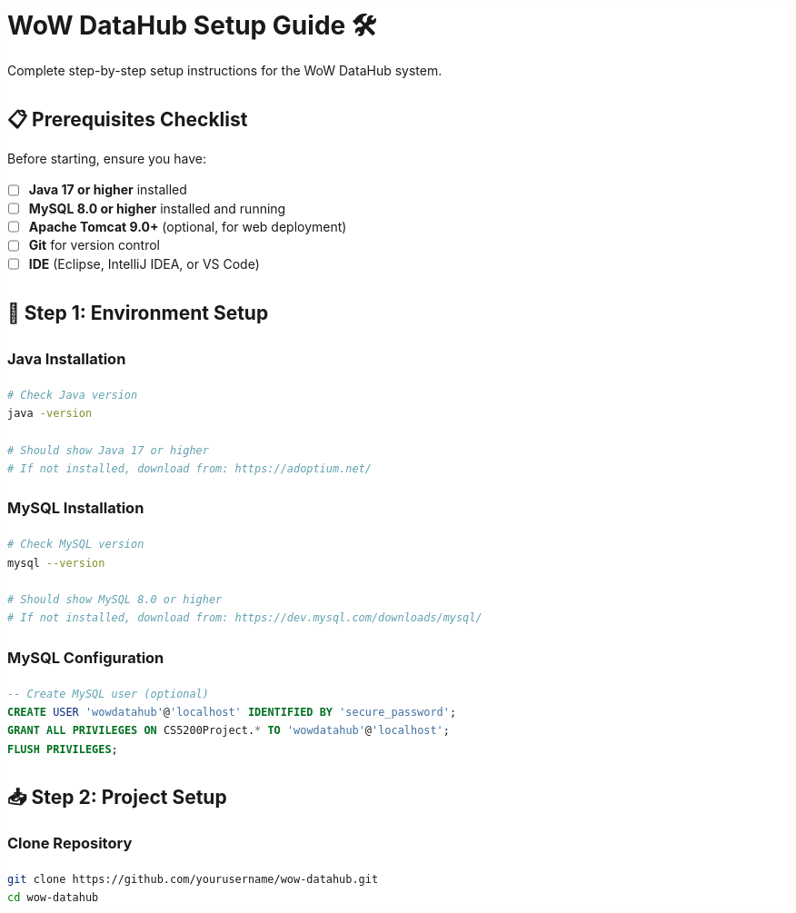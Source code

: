 # WoW DataHub Setup Guide 🛠️

Complete step-by-step setup instructions for the WoW DataHub system.

## 📋 Prerequisites Checklist

Before starting, ensure you have:

- [ ] **Java 17 or higher** installed
- [ ] **MySQL 8.0 or higher** installed and running
- [ ] **Apache Tomcat 9.0+** (optional, for web deployment)
- [ ] **Git** for version control
- [ ] **IDE** (Eclipse, IntelliJ IDEA, or VS Code)

## 🔧 Step 1: Environment Setup

### Java Installation
```bash
# Check Java version
java -version

# Should show Java 17 or higher
# If not installed, download from: https://adoptium.net/
```

### MySQL Installation
```bash
# Check MySQL version
mysql --version

# Should show MySQL 8.0 or higher
# If not installed, download from: https://dev.mysql.com/downloads/mysql/
```

### MySQL Configuration
```sql
-- Create MySQL user (optional)
CREATE USER 'wowdatahub'@'localhost' IDENTIFIED BY 'secure_password';
GRANT ALL PRIVILEGES ON CS5200Project.* TO 'wowdatahub'@'localhost';
FLUSH PRIVILEGES;
```

## 📥 Step 2: Project Setup

### Clone Repository
```bash
git clone https://github.com/yourusername/wow-datahub.git
cd wow-datahub
```
